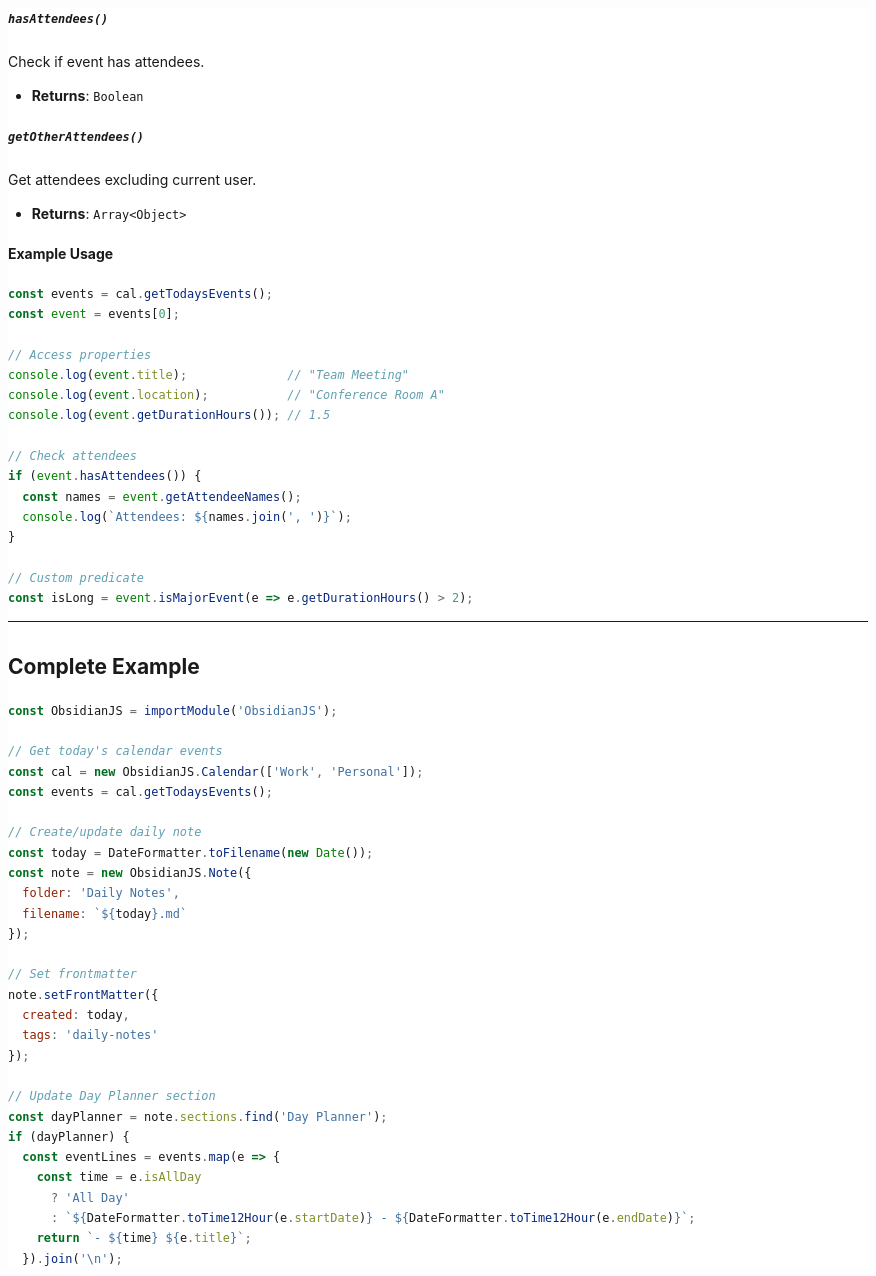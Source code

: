 ##### `hasAttendees()`

Check if event has attendees.

- **Returns**: `Boolean`

##### `getOtherAttendees()`

Get attendees excluding current user.

- **Returns**: `Array<Object>`

#### Example Usage

```javascript
const events = cal.getTodaysEvents();
const event = events[0];

// Access properties
console.log(event.title);              // "Team Meeting"
console.log(event.location);           // "Conference Room A"
console.log(event.getDurationHours()); // 1.5

// Check attendees
if (event.hasAttendees()) {
  const names = event.getAttendeeNames();
  console.log(`Attendees: ${names.join(', ')}`);
}

// Custom predicate
const isLong = event.isMajorEvent(e => e.getDurationHours() > 2);
```

---

## Complete Example

```javascript
const ObsidianJS = importModule('ObsidianJS');

// Get today's calendar events
const cal = new ObsidianJS.Calendar(['Work', 'Personal']);
const events = cal.getTodaysEvents();

// Create/update daily note
const today = DateFormatter.toFilename(new Date());
const note = new ObsidianJS.Note({
  folder: 'Daily Notes',
  filename: `${today}.md`
});

// Set frontmatter
note.setFrontMatter({
  created: today,
  tags: 'daily-notes'
});

// Update Day Planner section
const dayPlanner = note.sections.find('Day Planner');
if (dayPlanner) {
  const eventLines = events.map(e => {
    const time = e.isAllDay 
      ? 'All Day'
      : `${DateFormatter.toTime12Hour(e.startDate)} - ${DateFormatter.toTime12Hour(e.endDate)}`;
    return `- ${time} ${e.title}`;
  }).join('\n');
```